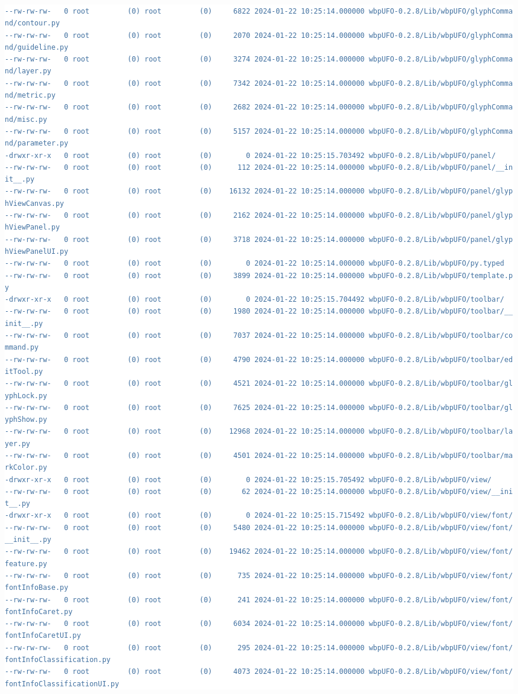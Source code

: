 ```diff
--rw-rw-rw-   0 root         (0) root         (0)     6822 2024-01-22 10:25:14.000000 wbpUFO-0.2.8/Lib/wbpUFO/glyphCommand/contour.py
--rw-rw-rw-   0 root         (0) root         (0)     2070 2024-01-22 10:25:14.000000 wbpUFO-0.2.8/Lib/wbpUFO/glyphCommand/guideline.py
--rw-rw-rw-   0 root         (0) root         (0)     3274 2024-01-22 10:25:14.000000 wbpUFO-0.2.8/Lib/wbpUFO/glyphCommand/layer.py
--rw-rw-rw-   0 root         (0) root         (0)     7342 2024-01-22 10:25:14.000000 wbpUFO-0.2.8/Lib/wbpUFO/glyphCommand/metric.py
--rw-rw-rw-   0 root         (0) root         (0)     2682 2024-01-22 10:25:14.000000 wbpUFO-0.2.8/Lib/wbpUFO/glyphCommand/misc.py
--rw-rw-rw-   0 root         (0) root         (0)     5157 2024-01-22 10:25:14.000000 wbpUFO-0.2.8/Lib/wbpUFO/glyphCommand/parameter.py
-drwxr-xr-x   0 root         (0) root         (0)        0 2024-01-22 10:25:15.703492 wbpUFO-0.2.8/Lib/wbpUFO/panel/
--rw-rw-rw-   0 root         (0) root         (0)      112 2024-01-22 10:25:14.000000 wbpUFO-0.2.8/Lib/wbpUFO/panel/__init__.py
--rw-rw-rw-   0 root         (0) root         (0)    16132 2024-01-22 10:25:14.000000 wbpUFO-0.2.8/Lib/wbpUFO/panel/glyphViewCanvas.py
--rw-rw-rw-   0 root         (0) root         (0)     2162 2024-01-22 10:25:14.000000 wbpUFO-0.2.8/Lib/wbpUFO/panel/glyphViewPanel.py
--rw-rw-rw-   0 root         (0) root         (0)     3718 2024-01-22 10:25:14.000000 wbpUFO-0.2.8/Lib/wbpUFO/panel/glyphViewPanelUI.py
--rw-rw-rw-   0 root         (0) root         (0)        0 2024-01-22 10:25:14.000000 wbpUFO-0.2.8/Lib/wbpUFO/py.typed
--rw-rw-rw-   0 root         (0) root         (0)     3899 2024-01-22 10:25:14.000000 wbpUFO-0.2.8/Lib/wbpUFO/template.py
-drwxr-xr-x   0 root         (0) root         (0)        0 2024-01-22 10:25:15.704492 wbpUFO-0.2.8/Lib/wbpUFO/toolbar/
--rw-rw-rw-   0 root         (0) root         (0)     1980 2024-01-22 10:25:14.000000 wbpUFO-0.2.8/Lib/wbpUFO/toolbar/__init__.py
--rw-rw-rw-   0 root         (0) root         (0)     7037 2024-01-22 10:25:14.000000 wbpUFO-0.2.8/Lib/wbpUFO/toolbar/command.py
--rw-rw-rw-   0 root         (0) root         (0)     4790 2024-01-22 10:25:14.000000 wbpUFO-0.2.8/Lib/wbpUFO/toolbar/editTool.py
--rw-rw-rw-   0 root         (0) root         (0)     4521 2024-01-22 10:25:14.000000 wbpUFO-0.2.8/Lib/wbpUFO/toolbar/glyphLock.py
--rw-rw-rw-   0 root         (0) root         (0)     7625 2024-01-22 10:25:14.000000 wbpUFO-0.2.8/Lib/wbpUFO/toolbar/glyphShow.py
--rw-rw-rw-   0 root         (0) root         (0)    12968 2024-01-22 10:25:14.000000 wbpUFO-0.2.8/Lib/wbpUFO/toolbar/layer.py
--rw-rw-rw-   0 root         (0) root         (0)     4501 2024-01-22 10:25:14.000000 wbpUFO-0.2.8/Lib/wbpUFO/toolbar/markColor.py
-drwxr-xr-x   0 root         (0) root         (0)        0 2024-01-22 10:25:15.705492 wbpUFO-0.2.8/Lib/wbpUFO/view/
--rw-rw-rw-   0 root         (0) root         (0)       62 2024-01-22 10:25:14.000000 wbpUFO-0.2.8/Lib/wbpUFO/view/__init__.py
-drwxr-xr-x   0 root         (0) root         (0)        0 2024-01-22 10:25:15.715492 wbpUFO-0.2.8/Lib/wbpUFO/view/font/
--rw-rw-rw-   0 root         (0) root         (0)     5480 2024-01-22 10:25:14.000000 wbpUFO-0.2.8/Lib/wbpUFO/view/font/__init__.py
--rw-rw-rw-   0 root         (0) root         (0)    19462 2024-01-22 10:25:14.000000 wbpUFO-0.2.8/Lib/wbpUFO/view/font/feature.py
--rw-rw-rw-   0 root         (0) root         (0)      735 2024-01-22 10:25:14.000000 wbpUFO-0.2.8/Lib/wbpUFO/view/font/fontInfoBase.py
--rw-rw-rw-   0 root         (0) root         (0)      241 2024-01-22 10:25:14.000000 wbpUFO-0.2.8/Lib/wbpUFO/view/font/fontInfoCaret.py
--rw-rw-rw-   0 root         (0) root         (0)     6034 2024-01-22 10:25:14.000000 wbpUFO-0.2.8/Lib/wbpUFO/view/font/fontInfoCaretUI.py
--rw-rw-rw-   0 root         (0) root         (0)      295 2024-01-22 10:25:14.000000 wbpUFO-0.2.8/Lib/wbpUFO/view/font/fontInfoClassification.py
--rw-rw-rw-   0 root         (0) root         (0)     4073 2024-01-22 10:25:14.000000 wbpUFO-0.2.8/Lib/wbpUFO/view/font/fontInfoClassificationUI.py
```